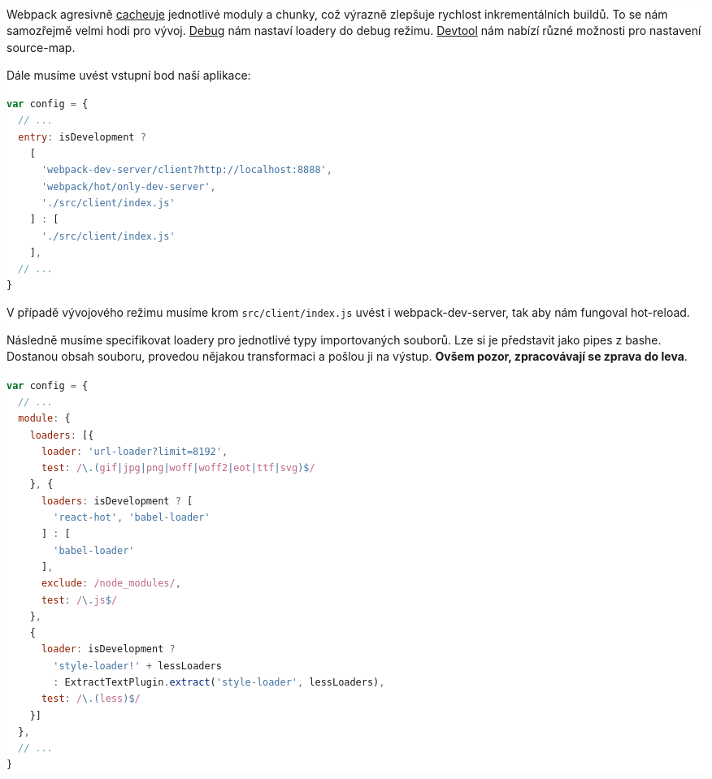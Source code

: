 Webpack agresivně [cacheuje](http://webpack.github.io/docs/configuration.html#cache) jednotlivé moduly a chunky, což výrazně zlepšuje rychlost inkrementálních buildů. To se nám samozřejmě velmi hodi pro vývoj. [Debug](http://webpack.github.io/docs/configuration.html#debug) nám nastaví loadery do debug režimu. [Devtool](http://webpack.github.io/docs/configuration.html#devtool) nám nabízí různé možnosti pro nastavení source-map.

Dále musíme uvést vstupní bod naší aplikace:

```js
var config = {
  // ...
  entry: isDevelopment ?
    [
      'webpack-dev-server/client?http://localhost:8888',
      'webpack/hot/only-dev-server',
      './src/client/index.js'
    ] : [
      './src/client/index.js'
    ],
  // ...
}
```

V případě vývojového režimu musíme krom `src/client/index.js` uvést i webpack-dev-server, tak aby nám fungoval hot-reload.

Následně musíme specifikovat loadery pro jednotlivé typy importovaných souborů. Lze si je představit jako pipes z bashe. Dostanou obsah souboru, provedou nějakou transformaci a pošlou ji na výstup. **Ovšem pozor, zpracovávají se zprava do leva**.

```js
var config = {
  // ...
  module: {
    loaders: [{
      loader: 'url-loader?limit=8192',
      test: /\.(gif|jpg|png|woff|woff2|eot|ttf|svg)$/
    }, {
      loaders: isDevelopment ? [
        'react-hot', 'babel-loader'
      ] : [
        'babel-loader'
      ],
      exclude: /node_modules/,
      test: /\.js$/
    },
    {
      loader: isDevelopment ?
        'style-loader!' + lessLoaders
        : ExtractTextPlugin.extract('style-loader', lessLoaders),
      test: /\.(less)$/
    }]
  },
  // ...
}
```

